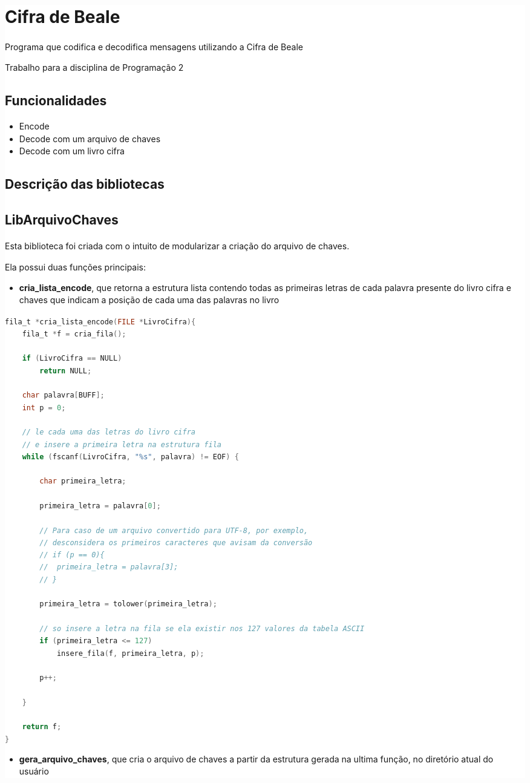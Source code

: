 
# Cifra de Beale

Programa que codifica e decodifica mensagens utilizando a Cifra de Beale

Trabalho para a disciplina de Programação 2


## Funcionalidades

- Encode
- Decode com um arquivo de chaves
- Decode com um livro cifra


## Descrição das bibliotecas

## LibArquivoChaves

Esta biblioteca foi criada com o intuito de modularizar a criação do arquivo de chaves.

Ela possui duas funções principais:

- **cria_lista_encode**, que retorna a estrutura lista contendo todas as primeiras letras de cada palavra presente do livro cifra e chaves que indicam a posição de cada uma das palavras no livro
```C
fila_t *cria_lista_encode(FILE *LivroCifra){
	fila_t *f = cria_fila();

	if (LivroCifra == NULL)
		return NULL;

	char palavra[BUFF];
	int p = 0;

	// le cada uma das letras do livro cifra 
    // e insere a primeira letra na estrutura fila
	while (fscanf(LivroCifra, "%s", palavra) != EOF) { 

		char primeira_letra;

		primeira_letra = palavra[0];

		// Para caso de um arquivo convertido para UTF-8, por exemplo, 
        // desconsidera os primeiros caracteres que avisam da conversão
		// if (p == 0){
		// 	primeira_letra = palavra[3];
		// }

		primeira_letra = tolower(primeira_letra);

		// so insere a letra na fila se ela existir nos 127 valores da tabela ASCII
		if (primeira_letra <= 127)
			insere_fila(f, primeira_letra, p);

		p++;
				
	}

	return f;
}
```
- **gera_arquivo_chaves**, que cria o arquivo de chaves a partir da estrutura gerada na ultima função, no diretório atual do usuário
```C
```